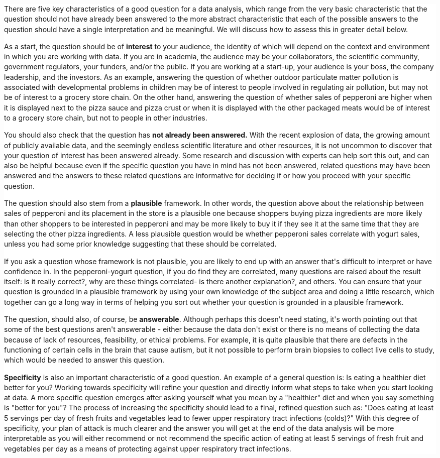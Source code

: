 There are five key characteristics of a good question for a data analysis, which range from the very basic characteristic that the question should not have already been answered to the more abstract characteristic that each of the possible answers to the question should have a single interpretation and be meaningful.  We will discuss how to assess this in greater detail below. 

As a start, the question should be of **interest** to your audience, the identity of which will depend on the context and environment in which you are working with data.  If you are in academia, the audience may be your collaborators, the scientific community, government regulators, your funders, and/or the public.  If you are working at a start-up, your audience is your boss, the company leadership, and the investors.  As an example, answering the question of whether outdoor particulate matter pollution is associated with developmental problems in children may be of interest to people involved in regulating air pollution, but may not be of interest to a grocery store chain.  On the other hand, answering the question of whether sales of pepperoni are higher when it is displayed next to the pizza sauce and pizza crust or when it is displayed with the other packaged meats would be of interest to a grocery store chain, but not to people in other industries.

You should also check that the question has **not already been answered.**  With the recent explosion of data, the growing amount of publicly available data, and the seemingly endless scientific literature and other resources, it is not uncommon to discover that your question of interest has been answered already.  Some research and discussion with experts can help sort this out, and can also be helpful because even if the specific question you have in mind has not been answered, related questions may have been answered and the answers to these related questions are informative for deciding if or how you proceed with your specific question.

The question should also stem from a **plausible** framework.  In other words, the question above about the relationship between sales of pepperoni and its placement in the store is a plausible one because shoppers buying pizza ingredients are more likely than other shoppers to be interested in pepperoni and may be more likely to buy it if they see it at the same time that they are selecting the other pizza ingredients.  A less plausible question would be whether pepperoni sales correlate with yogurt sales, unless you had some prior knowledge suggesting that these should be correlated. 

If you ask a question whose framework is not plausible, you are likely to end up with an answer that's difficult to interpret or have confidence in.  In the pepperoni-yogurt question, if you do find they are correlated, many questions are raised about the result itself:  is it really correct?, why are these things correlated- is there another explanation?, and others.  You can ensure that your question is grounded in a plausible framework by using your own knowledge of the subject area and doing a little research, which together can go a long way in terms of helping you sort out whether your question is grounded in a plausible framework. 

The question, should also, of course, be **answerable**.  Although perhaps this doesn't need stating, it's worth pointing out that some of the best questions aren't answerable - either because the data don't exist or there is no means of collecting the data because of lack of resources, feasibility, or ethical problems.  For example, it is quite plausible that there are defects in the functioning of certain cells in the brain that cause autism, but it not possible to perform brain biopsies to collect live cells to study, which would be needed to answer this question.

**Specificity** is also an important characteristic of a good question.  An example of a general question is: Is eating a healthier diet better for you?  Working towards specificity will refine your question and directly inform what steps to take when you start looking at data.  A more specific question emerges after asking yourself what you mean by a "healthier" diet and when you say something is "better for you"?  The process of increasing the specificity should lead to a final, refined question such as:  "Does eating at least 5 servings per day of fresh fruits and vegetables lead to fewer upper respiratory tract infections (colds)?"  With this degree of specificity, your plan of attack is much clearer and the answer you will get at the end of the data analysis will be more interpretable as you will either recommend or not recommend the specific action of eating at least 5 servings of fresh fruit and vegetables per day as a means of protecting against upper respiratory tract infections.
